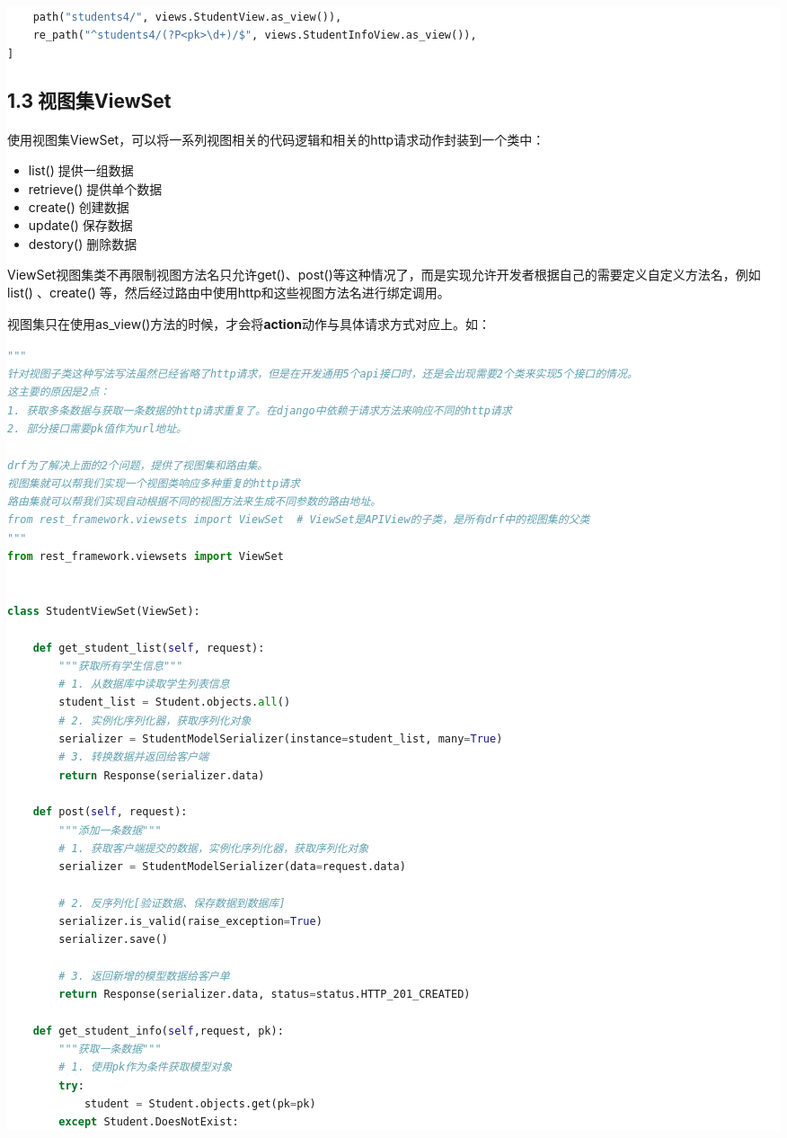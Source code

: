 ```python
    path("students4/", views.StudentView.as_view()),
    re_path("^students4/(?P<pk>\d+)/$", views.StudentInfoView.as_view()),
]
```



## 1.3 视图集ViewSet

使用视图集ViewSet，可以将一系列视图相关的代码逻辑和相关的http请求动作封装到一个类中：

- list() 提供一组数据
- retrieve() 提供单个数据
- create() 创建数据
- update() 保存数据
- destory() 删除数据

ViewSet视图集类不再限制视图方法名只允许get()、post()等这种情况了，而是实现允许开发者根据自己的需要定义自定义方法名，例如  list() 、create() 等，然后经过路由中使用http和这些视图方法名进行绑定调用。

视图集只在使用as_view()方法的时候，才会将**action**动作与具体请求方式对应上。如：

```python
"""
针对视图子类这种写法写法虽然已经省略了http请求，但是在开发通用5个api接口时，还是会出现需要2个类来实现5个接口的情况。
这主要的原因是2点：
1. 获取多条数据与获取一条数据的http请求重复了。在django中依赖于请求方法来响应不同的http请求
2. 部分接口需要pk值作为url地址。

drf为了解决上面的2个问题，提供了视图集和路由集。
视图集就可以帮我们实现一个视图类响应多种重复的http请求
路由集就可以帮我们实现自动根据不同的视图方法来生成不同参数的路由地址。
from rest_framework.viewsets import ViewSet  # ViewSet是APIView的子类，是所有drf中的视图集的父类
"""
from rest_framework.viewsets import ViewSet


class StudentViewSet(ViewSet):

    def get_student_list(self, request):
        """获取所有学生信息"""
        # 1. 从数据库中读取学生列表信息
        student_list = Student.objects.all()
        # 2. 实例化序列化器，获取序列化对象
        serializer = StudentModelSerializer(instance=student_list, many=True)
        # 3. 转换数据并返回给客户端
        return Response(serializer.data)

    def post(self, request):
        """添加一条数据"""
        # 1. 获取客户端提交的数据，实例化序列化器，获取序列化对象
        serializer = StudentModelSerializer(data=request.data)

        # 2. 反序列化[验证数据、保存数据到数据库]
        serializer.is_valid(raise_exception=True)
        serializer.save()

        # 3. 返回新增的模型数据给客户单
        return Response(serializer.data, status=status.HTTP_201_CREATED)

    def get_student_info(self,request, pk):
        """获取一条数据"""
        # 1. 使用pk作为条件获取模型对象
        try:
            student = Student.objects.get(pk=pk)
        except Student.DoesNotExist:
```